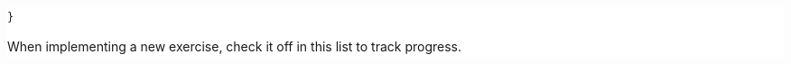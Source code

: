 ```typescript
}
```

When implementing a new exercise, check it off in this list to track progress. 